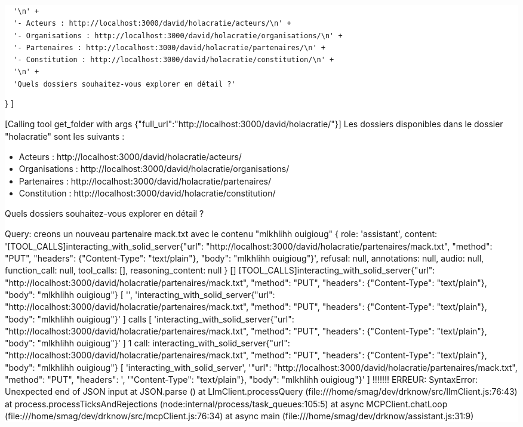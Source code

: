      '\n' +
      '- Acteurs : http://localhost:3000/david/holacratie/acteurs/\n' +
      '- Organisations : http://localhost:3000/david/holacratie/organisations/\n' +
      '- Partenaires : http://localhost:3000/david/holacratie/partenaires/\n' +
      '- Constitution : http://localhost:3000/david/holacratie/constitution/\n' +
      '\n' +
      'Quels dossiers souhaitez-vous explorer en détail ?'
  }
]

[Calling tool get_folder with args {"full_url":"http://localhost:3000/david/holacratie/"}]
Les dossiers disponibles dans le dossier "holacratie" sont les suivants :

- Acteurs : http://localhost:3000/david/holacratie/acteurs/
- Organisations : http://localhost:3000/david/holacratie/organisations/
- Partenaires : http://localhost:3000/david/holacratie/partenaires/
- Constitution : http://localhost:3000/david/holacratie/constitution/

Quels dossiers souhaitez-vous explorer en détail ?

Query: creons un nouveau partenaire mack.txt avec le contenu "mlkhlihh ouigioug"
{
  role: 'assistant',
  content: '[TOOL_CALLS]interacting_with_solid_server{"url": "http://localhost:3000/david/holacratie/partenaires/mack.txt", "method": "PUT", "headers": {"Content-Type": "text/plain"}, "body": "mlkhlihh ouigioug"}',
  refusal: null,
  annotations: null,
  audio: null,
  function_call: null,
  tool_calls: [],
  reasoning_content: null
}
[]
[TOOL_CALLS]interacting_with_solid_server{"url": "http://localhost:3000/david/holacratie/partenaires/mack.txt", "method": "PUT", "headers": {"Content-Type": "text/plain"}, "body": "mlkhlihh ouigioug"}
[
  '',
  'interacting_with_solid_server{"url": "http://localhost:3000/david/holacratie/partenaires/mack.txt", "method": "PUT", "headers": {"Content-Type": "text/plain"}, "body": "mlkhlihh ouigioug"}'
]
calls [
  'interacting_with_solid_server{"url": "http://localhost:3000/david/holacratie/partenaires/mack.txt", "method": "PUT", "headers": {"Content-Type": "text/plain"}, "body": "mlkhlihh ouigioug"}'
] 1
call: interacting_with_solid_server{"url": "http://localhost:3000/david/holacratie/partenaires/mack.txt", "method": "PUT", "headers": {"Content-Type": "text/plain"}, "body": "mlkhlihh ouigioug"}
[
  'interacting_with_solid_server',
  '"url": "http://localhost:3000/david/holacratie/partenaires/mack.txt", "method": "PUT", "headers": ',
  '"Content-Type": "text/plain"}, "body": "mlkhlihh ouigioug"}'
]
!!!!!!!
ERREUR:  SyntaxError: Unexpected end of JSON input
    at JSON.parse (<anonymous>)
    at LlmClient.processQuery (file:///home/smag/dev/drknow/src/llmClient.js:76:43)
    at process.processTicksAndRejections (node:internal/process/task_queues:105:5)
    at async MCPClient.chatLoop (file:///home/smag/dev/drknow/src/mcpClient.js:76:34)
    at async main (file:///home/smag/dev/drknow/assistant.js:31:9)
